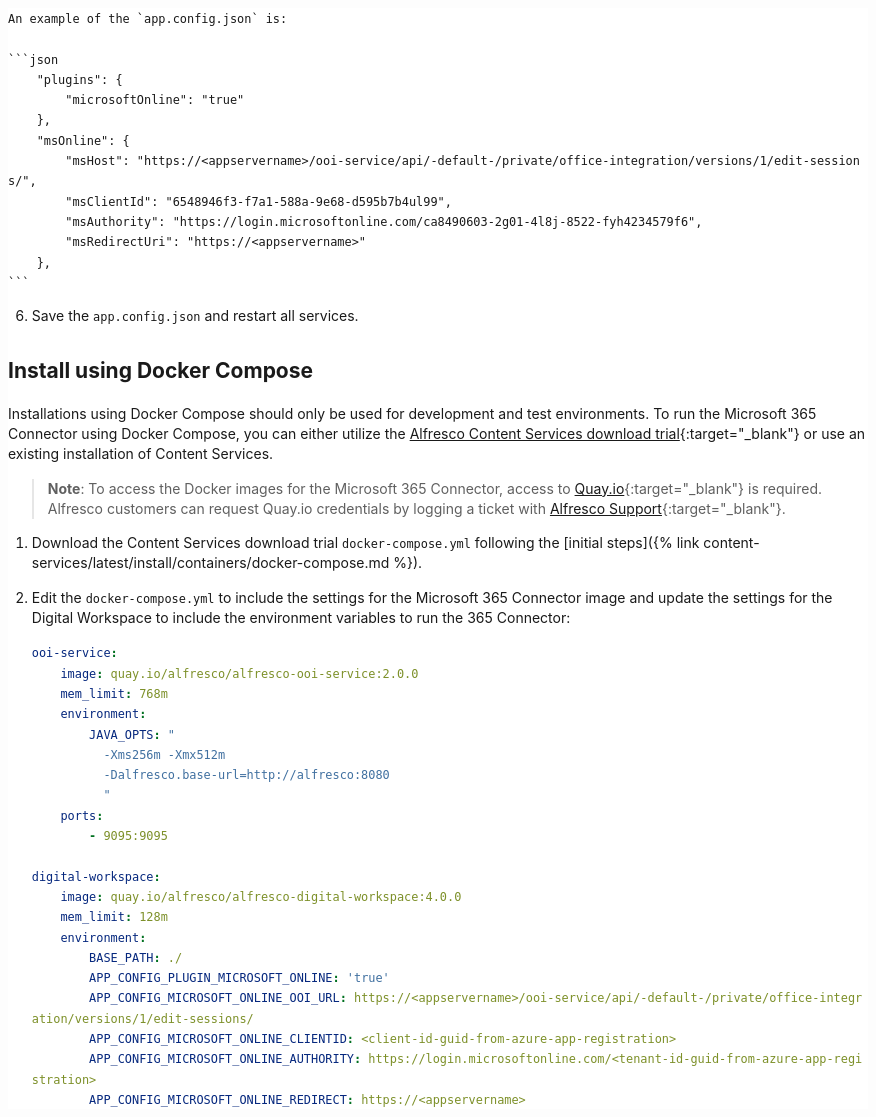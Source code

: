     An example of the `app.config.json` is:

    ```json
        "plugins": {
            "microsoftOnline": "true"
        },
        "msOnline": {
            "msHost": "https://<appservername>/ooi-service/api/-default-/private/office-integration/versions/1/edit-sessions/",
            "msClientId": "6548946f3-f7a1-588a-9e68-d595b7b4ul99",
            "msAuthority": "https://login.microsoftonline.com/ca8490603-2g01-4l8j-8522-fyh4234579f6",
            "msRedirectUri": "https://<appservername>"
        },
    ```

6. Save the `app.config.json` and restart all services.

## Install using Docker Compose

Installations using Docker Compose should only be used for development and test environments. To run the Microsoft 365 Connector using Docker Compose, you can either utilize the [Alfresco Content Services download trial](https://www.hyland.com/en/resources/alfresco-ecm-download){:target="_blank"} or use an existing installation of Content Services.

> **Note**: To access the Docker images for the Microsoft 365 Connector, access to [Quay.io](https://quay.io/){:target="_blank"} is required. Alfresco customers can request Quay.io credentials by logging a ticket with [Alfresco Support](https://support.alfresco.com/){:target="_blank"}.

1. Download the Content Services download trial `docker-compose.yml` following the [initial steps]({% link content-services/latest/install/containers/docker-compose.md %}).

2. Edit the `docker-compose.yml` to include the settings for the Microsoft 365 Connector image and update the settings for the Digital Workspace to include the environment variables to run the 365 Connector:

    ```yaml
    ooi-service:
        image: quay.io/alfresco/alfresco-ooi-service:2.0.0
        mem_limit: 768m
        environment:
            JAVA_OPTS: "
              -Xms256m -Xmx512m
              -Dalfresco.base-url=http://alfresco:8080
              "
        ports:
            - 9095:9095

    digital-workspace:
        image: quay.io/alfresco/alfresco-digital-workspace:4.0.0
        mem_limit: 128m
        environment:
            BASE_PATH: ./
            APP_CONFIG_PLUGIN_MICROSOFT_ONLINE: 'true'
            APP_CONFIG_MICROSOFT_ONLINE_OOI_URL: https://<appservername>/ooi-service/api/-default-/private/office-integration/versions/1/edit-sessions/
            APP_CONFIG_MICROSOFT_ONLINE_CLIENTID: <client-id-guid-from-azure-app-registration>
            APP_CONFIG_MICROSOFT_ONLINE_AUTHORITY: https://login.microsoftonline.com/<tenant-id-guid-from-azure-app-registration>
            APP_CONFIG_MICROSOFT_ONLINE_REDIRECT: https://<appservername>
    ```
